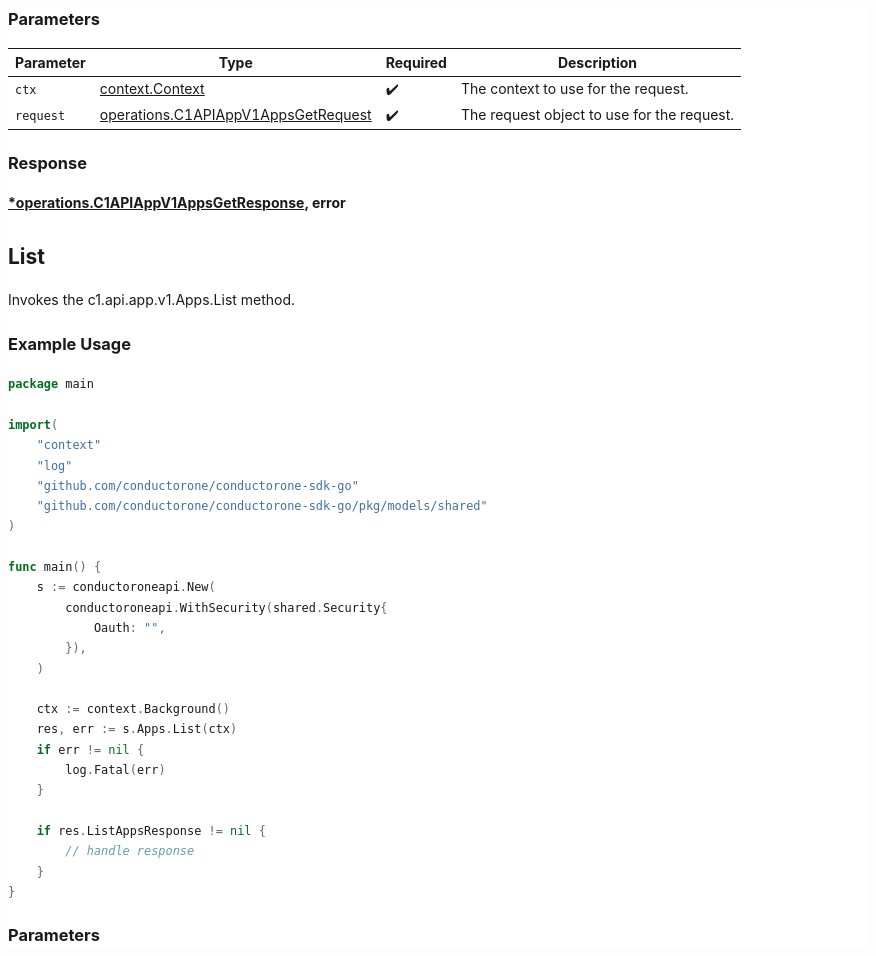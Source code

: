 ### Parameters

| Parameter                                                                                  | Type                                                                                       | Required                                                                                   | Description                                                                                |
| ------------------------------------------------------------------------------------------ | ------------------------------------------------------------------------------------------ | ------------------------------------------------------------------------------------------ | ------------------------------------------------------------------------------------------ |
| `ctx`                                                                                      | [context.Context](https://pkg.go.dev/context#Context)                                      | :heavy_check_mark:                                                                         | The context to use for the request.                                                        |
| `request`                                                                                  | [operations.C1APIAppV1AppsGetRequest](../../models/operations/c1apiappv1appsgetrequest.md) | :heavy_check_mark:                                                                         | The request object to use for the request.                                                 |


### Response

**[*operations.C1APIAppV1AppsGetResponse](../../models/operations/c1apiappv1appsgetresponse.md), error**


## List

Invokes the c1.api.app.v1.Apps.List method.

### Example Usage

```go
package main

import(
	"context"
	"log"
	"github.com/conductorone/conductorone-sdk-go"
	"github.com/conductorone/conductorone-sdk-go/pkg/models/shared"
)

func main() {
    s := conductoroneapi.New(
        conductoroneapi.WithSecurity(shared.Security{
            Oauth: "",
        }),
    )

    ctx := context.Background()
    res, err := s.Apps.List(ctx)
    if err != nil {
        log.Fatal(err)
    }

    if res.ListAppsResponse != nil {
        // handle response
    }
}
```

### Parameters
